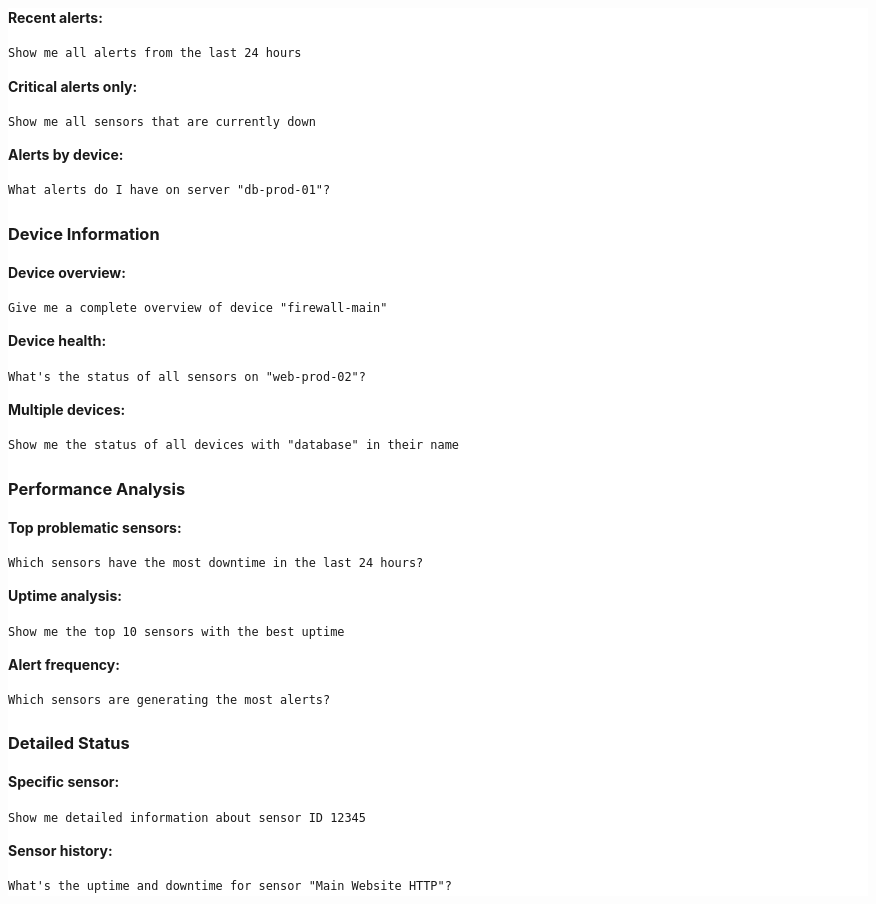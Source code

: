 **Recent alerts:**
```
Show me all alerts from the last 24 hours
```

**Critical alerts only:**
```
Show me all sensors that are currently down
```

**Alerts by device:**
```
What alerts do I have on server "db-prod-01"?
```

### Device Information

**Device overview:**
```
Give me a complete overview of device "firewall-main"
```

**Device health:**
```
What's the status of all sensors on "web-prod-02"?
```

**Multiple devices:**
```
Show me the status of all devices with "database" in their name
```

### Performance Analysis

**Top problematic sensors:**
```
Which sensors have the most downtime in the last 24 hours?
```

**Uptime analysis:**
```
Show me the top 10 sensors with the best uptime
```

**Alert frequency:**
```
Which sensors are generating the most alerts?
```

### Detailed Status

**Specific sensor:**
```
Show me detailed information about sensor ID 12345
```

**Sensor history:**
```
What's the uptime and downtime for sensor "Main Website HTTP"?
```
